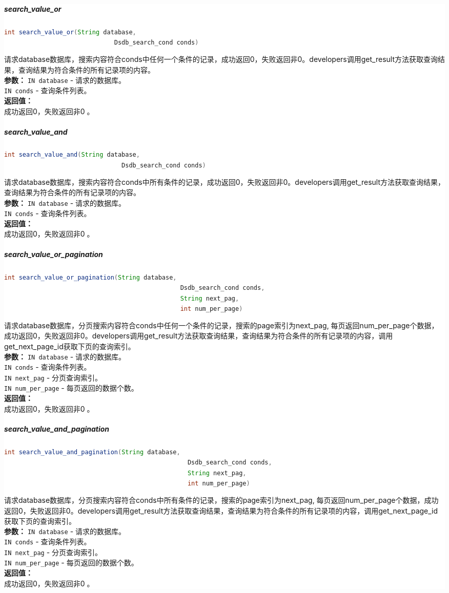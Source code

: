 
##### search_value_or
```java
int search_value_or(String database, 
                              Dsdb_search_cond conds)
```  
请求database数据库，搜索内容符合conds中任何一个条件的记录，成功返回0，失败返回非0。developers调用get_result方法获取查询结果，查询结果为符合条件的所有记录项的内容。  
**参数：** 
`IN database` - 请求的数据库。  
`IN conds` - 查询条件列表。  
**返回值：**   
成功返回0，失败返回非0  。  

##### search_value_and
```java
int search_value_and(String database, 
                                Dsdb_search_cond conds)
```  
请求database数据库，搜索内容符合conds中所有条件的记录，成功返回0，失败返回非0。developers调用get_result方法获取查询结果，查询结果为符合条件的所有记录项的内容。  
**参数：** 
`IN database` - 请求的数据库。  
`IN conds` - 查询条件列表。  
**返回值：**   
成功返回0，失败返回非0 。  

##### search_value_or_pagination
```java
int search_value_or_pagination(String database, 
                                                Dsdb_search_cond conds, 
                                                String next_pag, 
                                                int num_per_page)
```  
请求database数据库，分页搜索内容符合conds中任何一个条件的记录，搜索的page索引为next_pag, 每页返回num_per_page个数据，成功返回0，失败返回非0。developers调用get_result方法获取查询结果，查询结果为符合条件的所有记录项的内容，调用get_next_page_id获取下页的查询索引。  
**参数：** 
`IN database` - 请求的数据库。  
`IN conds` - 查询条件列表。  
`IN next_pag` - 分页查询索引。  
`IN num_per_page` - 每页返回的数据个数。  
**返回值：**   
成功返回0，失败返回非0 。  

##### search_value_and_pagination
```java
int search_value_and_pagination(String database, 
                                                  Dsdb_search_cond conds, 
                                                  String next_pag, 
                                                  int num_per_page)
```  
请求database数据库，分页搜索内容符合conds中所有条件的记录，搜索的page索引为next_pag, 每页返回num_per_page个数据，成功返回0，失败返回非0。developers调用get_result方法获取查询结果，查询结果为符合条件的所有记录项的内容，调用get_next_page_id获取下页的查询索引。  
**参数：** 
`IN database` - 请求的数据库。  
`IN conds` - 查询条件列表。  
`IN next_pag` - 分页查询索引。  
`IN num_per_page` - 每页返回的数据个数。  
**返回值：**   
成功返回0，失败返回非0 。  
